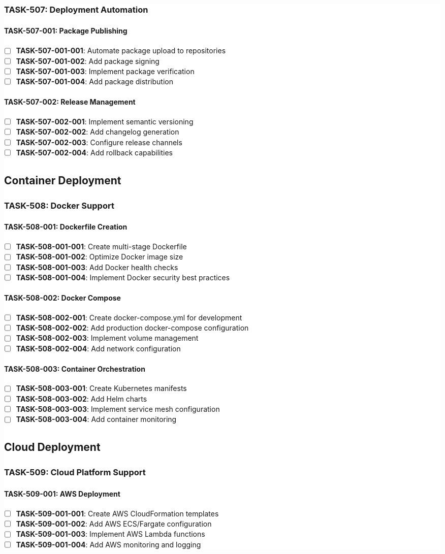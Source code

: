 ### TASK-507: Deployment Automation

#### TASK-507-001: Package Publishing

- [ ] **TASK-507-001-001**: Automate package upload to repositories
- [ ] **TASK-507-001-002**: Add package signing
- [ ] **TASK-507-001-003**: Implement package verification
- [ ] **TASK-507-001-004**: Add package distribution

#### TASK-507-002: Release Management

- [ ] **TASK-507-002-001**: Implement semantic versioning
- [ ] **TASK-507-002-002**: Add changelog generation
- [ ] **TASK-507-002-003**: Configure release channels
- [ ] **TASK-507-002-004**: Add rollback capabilities

## Container Deployment

### TASK-508: Docker Support

#### TASK-508-001: Dockerfile Creation

- [ ] **TASK-508-001-001**: Create multi-stage Dockerfile
- [ ] **TASK-508-001-002**: Optimize Docker image size
- [ ] **TASK-508-001-003**: Add Docker health checks
- [ ] **TASK-508-001-004**: Implement Docker security best practices

#### TASK-508-002: Docker Compose

- [ ] **TASK-508-002-001**: Create docker-compose.yml for development
- [ ] **TASK-508-002-002**: Add production docker-compose configuration
- [ ] **TASK-508-002-003**: Implement volume management
- [ ] **TASK-508-002-004**: Add network configuration

#### TASK-508-003: Container Orchestration

- [ ] **TASK-508-003-001**: Create Kubernetes manifests
- [ ] **TASK-508-003-002**: Add Helm charts
- [ ] **TASK-508-003-003**: Implement service mesh configuration
- [ ] **TASK-508-003-004**: Add container monitoring

## Cloud Deployment

### TASK-509: Cloud Platform Support

#### TASK-509-001: AWS Deployment

- [ ] **TASK-509-001-001**: Create AWS CloudFormation templates
- [ ] **TASK-509-001-002**: Add AWS ECS/Fargate configuration
- [ ] **TASK-509-001-003**: Implement AWS Lambda functions
- [ ] **TASK-509-001-004**: Add AWS monitoring and logging
